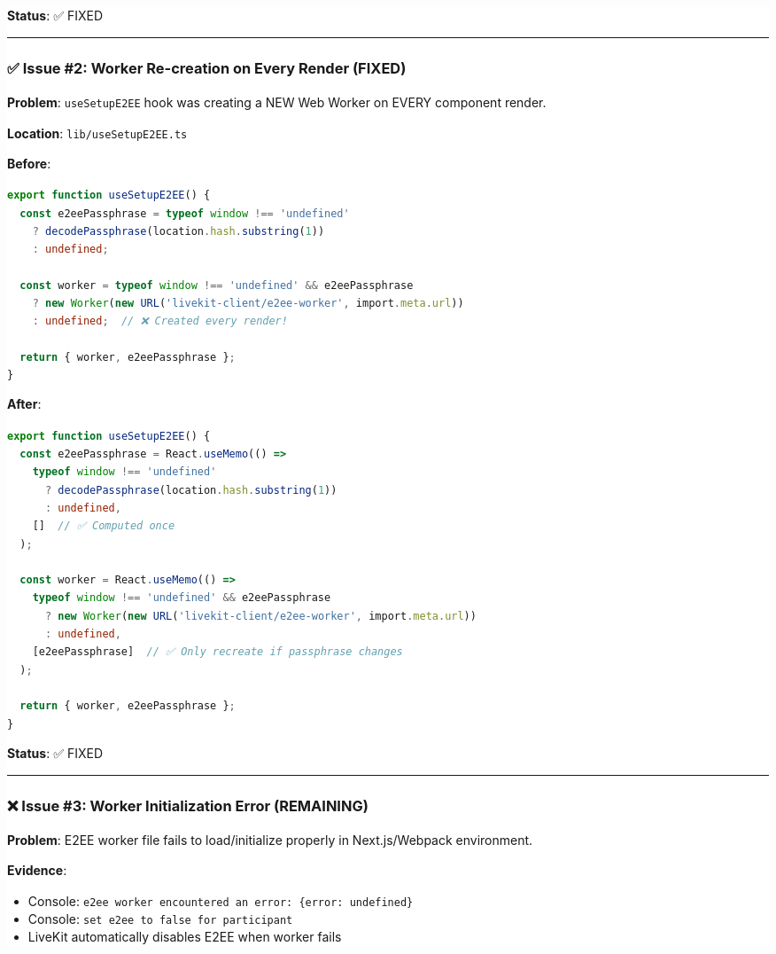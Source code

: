 **Status**: ✅ FIXED

---

### ✅ Issue #2: Worker Re-creation on Every Render (FIXED)
**Problem**: `useSetupE2EE` hook was creating a NEW Web Worker on EVERY component render.

**Location**: `lib/useSetupE2EE.ts`

**Before**:
```typescript
export function useSetupE2EE() {
  const e2eePassphrase = typeof window !== 'undefined' 
    ? decodePassphrase(location.hash.substring(1)) 
    : undefined;
  
  const worker = typeof window !== 'undefined' && e2eePassphrase
    ? new Worker(new URL('livekit-client/e2ee-worker', import.meta.url))
    : undefined;  // ❌ Created every render!
    
  return { worker, e2eePassphrase };
}
```

**After**:
```typescript
export function useSetupE2EE() {
  const e2eePassphrase = React.useMemo(() => 
    typeof window !== 'undefined' 
      ? decodePassphrase(location.hash.substring(1)) 
      : undefined,
    []  // ✅ Computed once
  );
  
  const worker = React.useMemo(() =>
    typeof window !== 'undefined' && e2eePassphrase
      ? new Worker(new URL('livekit-client/e2ee-worker', import.meta.url))
      : undefined,
    [e2eePassphrase]  // ✅ Only recreate if passphrase changes
  );
  
  return { worker, e2eePassphrase };
}
```

**Status**: ✅ FIXED

---

### ❌ Issue #3: Worker Initialization Error (REMAINING)
**Problem**: E2EE worker file fails to load/initialize properly in Next.js/Webpack environment.

**Evidence**:
- Console: `e2ee worker encountered an error: {error: undefined}`
- Console: `set e2ee to false for participant`
- LiveKit automatically disables E2EE when worker fails
